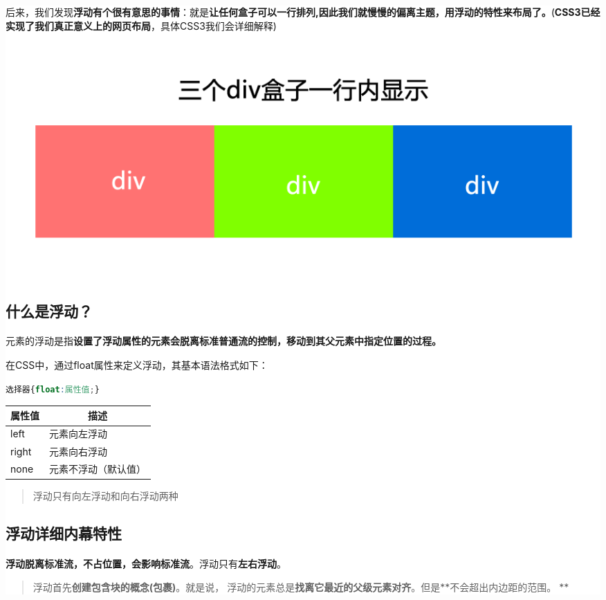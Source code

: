 后来，我们发现**浮动有个很有意思的事情**：就是**让任何盒子可以一行排列,因此我们就慢慢的偏离主题，用浮动的特性来布局了。**(**CSS3已经实现了我们真正意义上的网页布局**，具体CSS3我们会详细解释)

![](CSS知识点查漏补缺/45.png)

## 什么是浮动？

元素的浮动是指**设置了浮动属性的元素会脱离标准普通流的控制，移动到其父元素中指定位置的过程。**

在CSS中，通过float属性来定义浮动，其基本语法格式如下：

```css
选择器{float:属性值;}
```

| 属性值 | 描述                 |
| ------ | -------------------- |
| left   | 元素向左浮动         |
| right  | 元素向右浮动         |
| none   | 元素不浮动（默认值） |

> 浮动只有向左浮动和向右浮动两种

## 浮动详细内幕特性

**浮动脱离标准流，不占位置，会影响标准流**。浮动只有**左右浮动**。

> 浮动首先**创建包含块的概念(包裹)**。就是说， 浮动的元素总是**找离它最近的父级元素对齐**。但是**不会超出内边距的范围。 **
